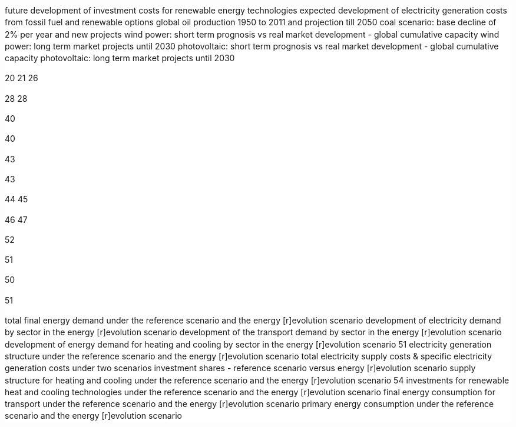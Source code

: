 future development of investment costs for
renewable energy technologies
expected development of electricity generation
costs from fossil fuel and renewable options
global oil production 1950 to 2011 and
projection till 2050
coal scenario: base decline of 2% per year
and new projects
wind power: short term prognosis vs real market
development - global cumulative capacity
wind power: long term market projects until 2030
photovoltaic: short term prognosis vs real market
development - global cumulative capacity
photovoltaic: long term market projects until 2030

20
21
26

28
28

40

40

43

43

44
45

46
47

52

51

50

51

total final energy demand under the reference
scenario and the energy [r]evolution scenario
development of electricity demand by sector
in the energy [r]evolution scenario
development of the transport demand by
sector in the energy [r]evolution scenario
development of energy demand for heating and
cooling by sector in the energy [r]evolution scenario 51
electricity generation structure under the reference
scenario and the energy [r]evolution scenario
total electricity supply costs & specific
electricity generation costs under two scenarios
investment shares - reference scenario
versus energy [r]evolution scenario
supply structure for heating and cooling under the
reference scenario and the energy [r]evolution scenario 54
investments for renewable heat and cooling
technologies under the reference scenario and
the energy [r]evolution scenario
final energy consumption for transport
under the reference scenario and the energy
[r]evolution scenario
primary energy consumption under
the reference scenario and the energy
[r]evolution scenario